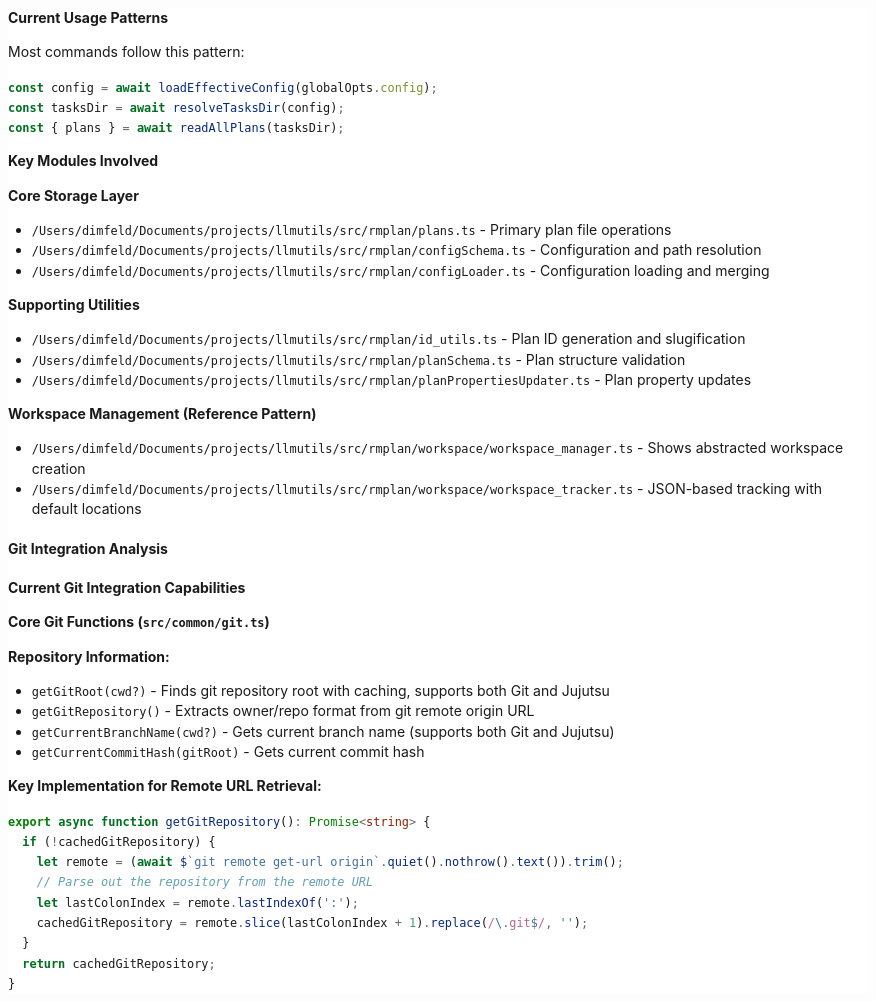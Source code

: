 **Current Usage Patterns**

Most commands follow this pattern:
```typescript
const config = await loadEffectiveConfig(globalOpts.config);
const tasksDir = await resolveTasksDir(config);
const { plans } = await readAllPlans(tasksDir);
```

**Key Modules Involved**

**Core Storage Layer**
- `/Users/dimfeld/Documents/projects/llmutils/src/rmplan/plans.ts` - Primary plan file operations
- `/Users/dimfeld/Documents/projects/llmutils/src/rmplan/configSchema.ts` - Configuration and path resolution
- `/Users/dimfeld/Documents/projects/llmutils/src/rmplan/configLoader.ts` - Configuration loading and merging

**Supporting Utilities**  
- `/Users/dimfeld/Documents/projects/llmutils/src/rmplan/id_utils.ts` - Plan ID generation and slugification
- `/Users/dimfeld/Documents/projects/llmutils/src/rmplan/planSchema.ts` - Plan structure validation
- `/Users/dimfeld/Documents/projects/llmutils/src/rmplan/planPropertiesUpdater.ts` - Plan property updates

**Workspace Management (Reference Pattern)**
- `/Users/dimfeld/Documents/projects/llmutils/src/rmplan/workspace/workspace_manager.ts` - Shows abstracted workspace creation
- `/Users/dimfeld/Documents/projects/llmutils/src/rmplan/workspace/workspace_tracker.ts` - JSON-based tracking with default locations

#### Git Integration Analysis

**Current Git Integration Capabilities**

**Core Git Functions (`src/common/git.ts`)**

**Repository Information:**
- `getGitRoot(cwd?)` - Finds git repository root with caching, supports both Git and Jujutsu
- `getGitRepository()` - Extracts owner/repo format from git remote origin URL
- `getCurrentBranchName(cwd?)` - Gets current branch name (supports both Git and Jujutsu)
- `getCurrentCommitHash(gitRoot)` - Gets current commit hash

**Key Implementation for Remote URL Retrieval:**
```typescript
export async function getGitRepository(): Promise<string> {
  if (!cachedGitRepository) {
    let remote = (await $`git remote get-url origin`.quiet().nothrow().text()).trim();
    // Parse out the repository from the remote URL
    let lastColonIndex = remote.lastIndexOf(':');
    cachedGitRepository = remote.slice(lastColonIndex + 1).replace(/\.git$/, '');
  }
  return cachedGitRepository;
}
```
